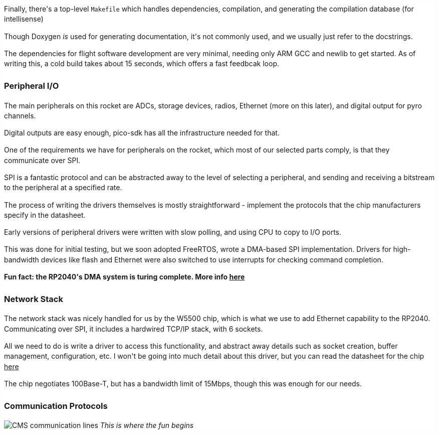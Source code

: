 Finally, there's a top-level `Makefile` which handles dependencies, compilation,
and generating the compilation database (for intellisense)

Though Doxygen _is_ used for generating documentation, it's not commonly
used, and we usually just refer to the docstrings.

The dependencies for flight software development are very minimal, needing only
ARM GCC and newlib to get started. As of writing this, a cold build takes about
15 seconds, which offers a fast feedbcak loop.

### Peripheral I/O

The main peripherals on this rocket are ADCs, storage devices, radios, Ethernet
(more on this later), and digital output for pyro channels.

Digital outputs are easy enough, pico-sdk has all the infrastructure
needed for that.

One of the requirements we have for peripherals on the rocket, which most of our
selected parts comply, is that they communicate over SPI.

SPI is a fantastic protocol and can be abstracted away to the level of
selecting a peripheral, and sending and receiving a bitstream to the peripheral
at a specified rate.

The process of writing the drivers themselves is mostly straightforward -
implement the protocols that the chip manufacturers specify in the datasheet.

Early versions of peripheral drivers were written with slow polling, and
using CPU to copy to I/O ports.

This was done for initial testing, but we soon adopted FreeRTOS, wrote a
DMA-based SPI implementation. Drivers for high-bandwidth devices like flash
and Ethernet were also switched to use interrupts for checking command completion.

**Fun fact: the RP2040's DMA system is turing complete. More info
[here](https://hackaday.com/2023/01/20/help-needed-on-thumb-image-rp2040-dma-hack-makes-another-cpu-core/)**

### Network Stack

The network stack was nicely handled for us by the W5500 chip, which is
what we use to add Ethernet capability to the RP2040. Communicating
over SPI, it includes a hardwired TCP/IP stack, with 6 sockets.

All we need to do is write a driver to access this functionality, and
abstract away details such as socket creation, buffer management,
configuration, etc. I won't be going into much detail about this driver,
but you can read the datasheet for the chip [here](https://cdn.sparkfun.com/datasheets/Dev/Arduino/Shields/W5500_datasheet_v1.0.2_1.pdf)

The chip negotiates 100Base-T, but has a bandwidth limit of 15Mbps, though
this was enough for our needs.

### Communication Protocols

![CMS communication lines](/assets/cms-comm-lines.png)
_This is where the fun begins_
